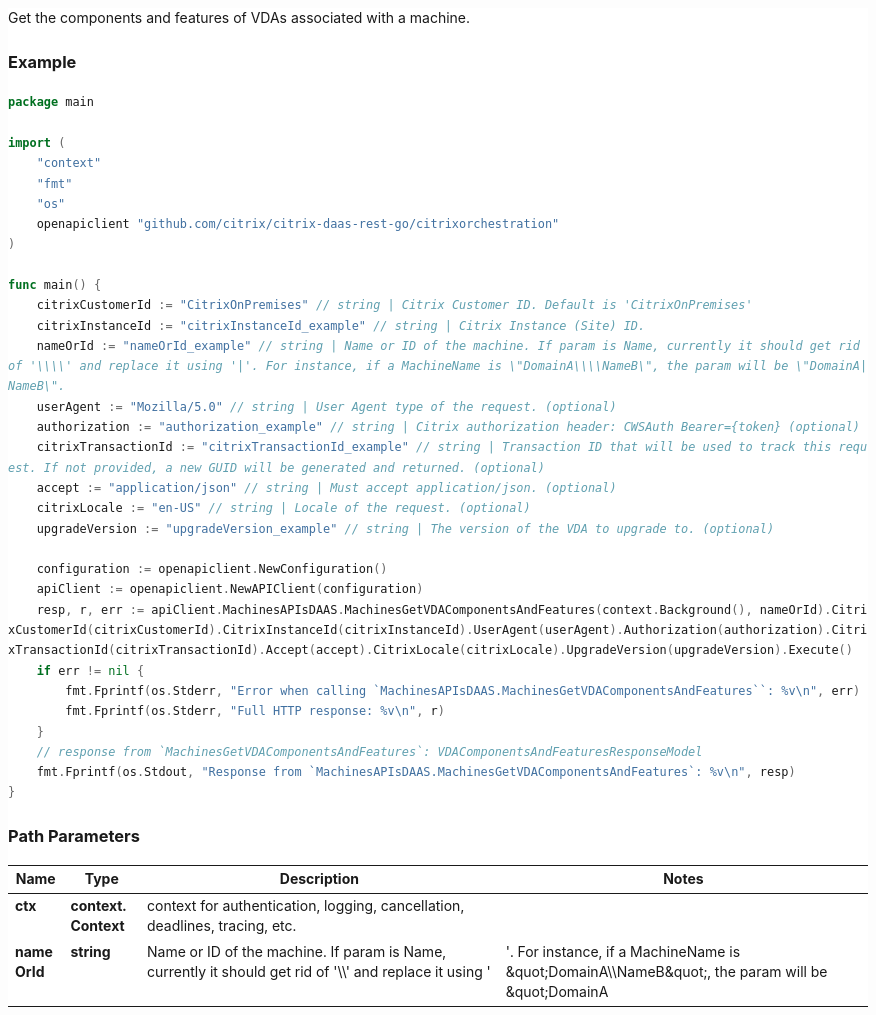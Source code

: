 Get the components and features of VDAs associated with a machine.

### Example

```go
package main

import (
    "context"
    "fmt"
    "os"
    openapiclient "github.com/citrix/citrix-daas-rest-go/citrixorchestration"
)

func main() {
    citrixCustomerId := "CitrixOnPremises" // string | Citrix Customer ID. Default is 'CitrixOnPremises'
    citrixInstanceId := "citrixInstanceId_example" // string | Citrix Instance (Site) ID.
    nameOrId := "nameOrId_example" // string | Name or ID of the machine. If param is Name, currently it should get rid of '\\\\' and replace it using '|'. For instance, if a MachineName is \"DomainA\\\\NameB\", the param will be \"DomainA|NameB\".
    userAgent := "Mozilla/5.0" // string | User Agent type of the request. (optional)
    authorization := "authorization_example" // string | Citrix authorization header: CWSAuth Bearer={token} (optional)
    citrixTransactionId := "citrixTransactionId_example" // string | Transaction ID that will be used to track this request. If not provided, a new GUID will be generated and returned. (optional)
    accept := "application/json" // string | Must accept application/json. (optional)
    citrixLocale := "en-US" // string | Locale of the request. (optional)
    upgradeVersion := "upgradeVersion_example" // string | The version of the VDA to upgrade to. (optional)

    configuration := openapiclient.NewConfiguration()
    apiClient := openapiclient.NewAPIClient(configuration)
    resp, r, err := apiClient.MachinesAPIsDAAS.MachinesGetVDAComponentsAndFeatures(context.Background(), nameOrId).CitrixCustomerId(citrixCustomerId).CitrixInstanceId(citrixInstanceId).UserAgent(userAgent).Authorization(authorization).CitrixTransactionId(citrixTransactionId).Accept(accept).CitrixLocale(citrixLocale).UpgradeVersion(upgradeVersion).Execute()
    if err != nil {
        fmt.Fprintf(os.Stderr, "Error when calling `MachinesAPIsDAAS.MachinesGetVDAComponentsAndFeatures``: %v\n", err)
        fmt.Fprintf(os.Stderr, "Full HTTP response: %v\n", r)
    }
    // response from `MachinesGetVDAComponentsAndFeatures`: VDAComponentsAndFeaturesResponseModel
    fmt.Fprintf(os.Stdout, "Response from `MachinesAPIsDAAS.MachinesGetVDAComponentsAndFeatures`: %v\n", resp)
}
```

### Path Parameters


Name | Type | Description  | Notes
------------- | ------------- | ------------- | -------------
**ctx** | **context.Context** | context for authentication, logging, cancellation, deadlines, tracing, etc.
**nameOrId** | **string** | Name or ID of the machine. If param is Name, currently it should get rid of &#39;\\\\&#39; and replace it using &#39;|&#39;. For instance, if a MachineName is \&quot;DomainA\\\\NameB\&quot;, the param will be \&quot;DomainA|NameB\&quot;. | 

